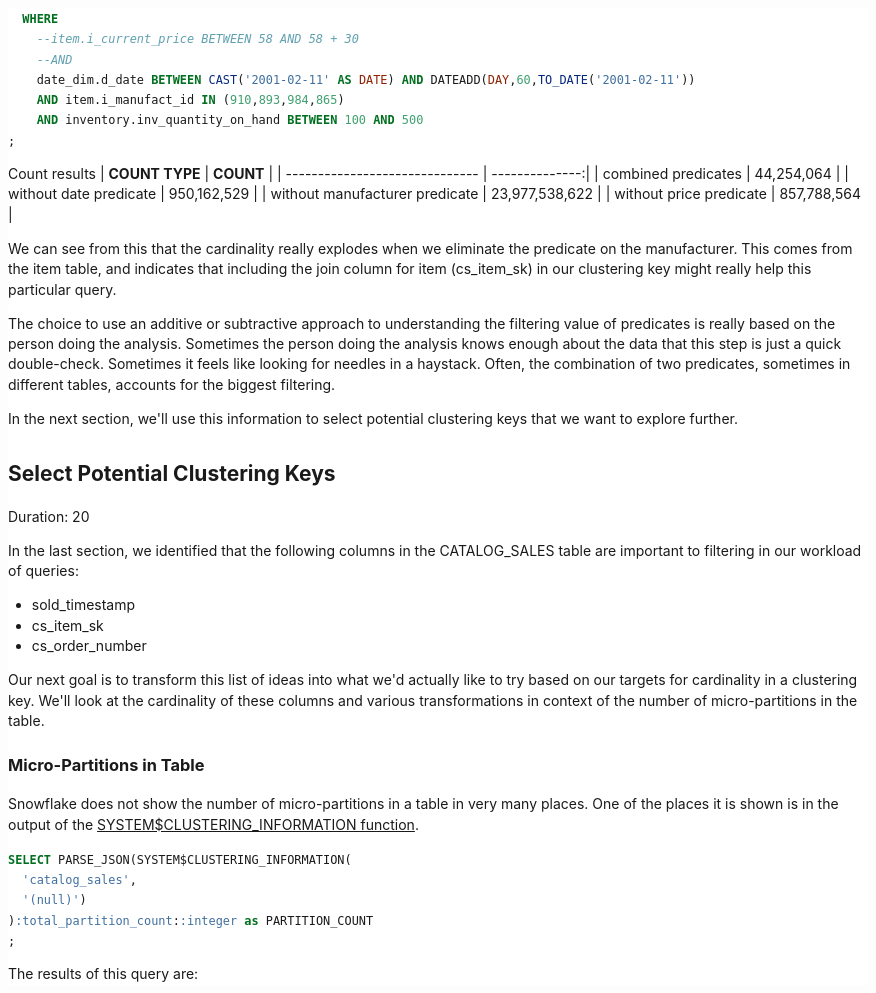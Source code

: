 ```sql
  WHERE
    --item.i_current_price BETWEEN 58 AND 58 + 30
    --AND 
    date_dim.d_date BETWEEN CAST('2001-02-11' AS DATE) AND DATEADD(DAY,60,TO_DATE('2001-02-11'))
    AND item.i_manufact_id IN (910,893,984,865)
    AND inventory.inv_quantity_on_hand BETWEEN 100 AND 500
;
```
Count results
| **COUNT TYPE**                 |      **COUNT** |
| ------------------------------ | --------------:|
| combined predicates            |     44,254,064 |
| without date predicate         |    950,162,529 |
| without manufacturer predicate | 23,977,538,622 |
| without price predicate        |    857,788,564 |

We can see from this that the cardinality really explodes when we eliminate the predicate on the manufacturer. This comes from the item table, and indicates that including the join column for item (cs_item_sk) in our clustering key might really help this particular query.

The choice to use an additive or subtractive approach to understanding the filtering value of predicates is really based on the person doing the analysis. Sometimes the person doing the analysis knows enough about the data that this step is just a quick double-check. Sometimes it feels like looking for needles in a haystack. Often, the combination of two predicates, sometimes in different tables, accounts for the biggest filtering.

In the next section, we'll use this information to select potential clustering keys that we want to explore further.


## Select Potential Clustering Keys
Duration: 20

In the last section, we identified that the following columns in the CATALOG_SALES table are important to filtering in our workload of queries:
* sold_timestamp
* cs_item_sk
* cs_order_number

Our next goal is to transform this list of ideas into what we'd actually like to try based on our targets for cardinality in a clustering key. We'll look at the cardinality of these columns and various transformations in context of the number of micro-partitions in the table.
### Micro-Partitions in Table
Snowflake does not show the number of micro-partitions in a table in very many places. One of the places it is shown is in the output of the [SYSTEM$CLUSTERING_INFORMATION function](https://docs.snowflake.com/en/sql-reference/functions/system_clustering_information). 
```sql
SELECT PARSE_JSON(SYSTEM$CLUSTERING_INFORMATION(
  'catalog_sales',
  '(null)')
):total_partition_count::integer as PARTITION_COUNT
;
```
The results of this query are: